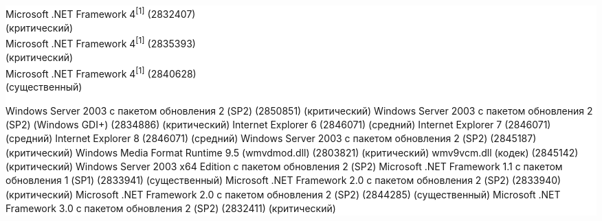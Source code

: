 Microsoft .NET Framework 4<sup>[1]</sup>
(2832407)  
(критический)  
Microsoft .NET Framework 4<sup>[1]</sup>
(2835393)  
(критический)  
Microsoft .NET Framework 4<sup>[1]</sup>
(2840628)  
(существенный)
</td>
<td style="border:1px solid black;">
Windows Server 2003 с пакетом обновления 2 (SP2)  
(2850851)  
(критический)
</td>
<td style="border:1px solid black;">
Windows Server 2003 с пакетом обновления 2 (SP2)  
(Windows GDI+)  
(2834886)  
(критический)
</td>
<td style="border:1px solid black;">
Internet Explorer 6  
(2846071)  
(средний)  
Internet Explorer 7  
(2846071)  
(средний)  
Internet Explorer 8  
(2846071)  
(средний)
</td>
<td style="border:1px solid black;">
Windows Server 2003 с пакетом обновления 2 (SP2)  
(2845187)  
(критический)
</td>
<td style="border:1px solid black;" colspan="2">
Windows Media Format Runtime 9.5  
(wmvdmod.dll)  
(2803821)  
(критический)  
wmv9vcm.dll (кодек)  
(2845142)  
(критический)
</td>
</tr>
<tr class="alternateRow">
<td style="border:1px solid black;">
Windows Server 2003 x64 Edition с пакетом обновления 2 (SP2)
</td>
<td style="border:1px solid black;">
Microsoft .NET Framework 1.1 с пакетом обновления 1 (SP1)  
(2833941)  
(существенный)  
Microsoft .NET Framework 2.0 с пакетом обновления 2 (SP2)  
(2833940)  
(критический)  
Microsoft .NET Framework 2.0 с пакетом обновления 2 (SP2)  
(2844285)  
(существенный)  
Microsoft .NET Framework 3.0 с пакетом обновления 2 (SP2)  
(2832411)  
(критический)  